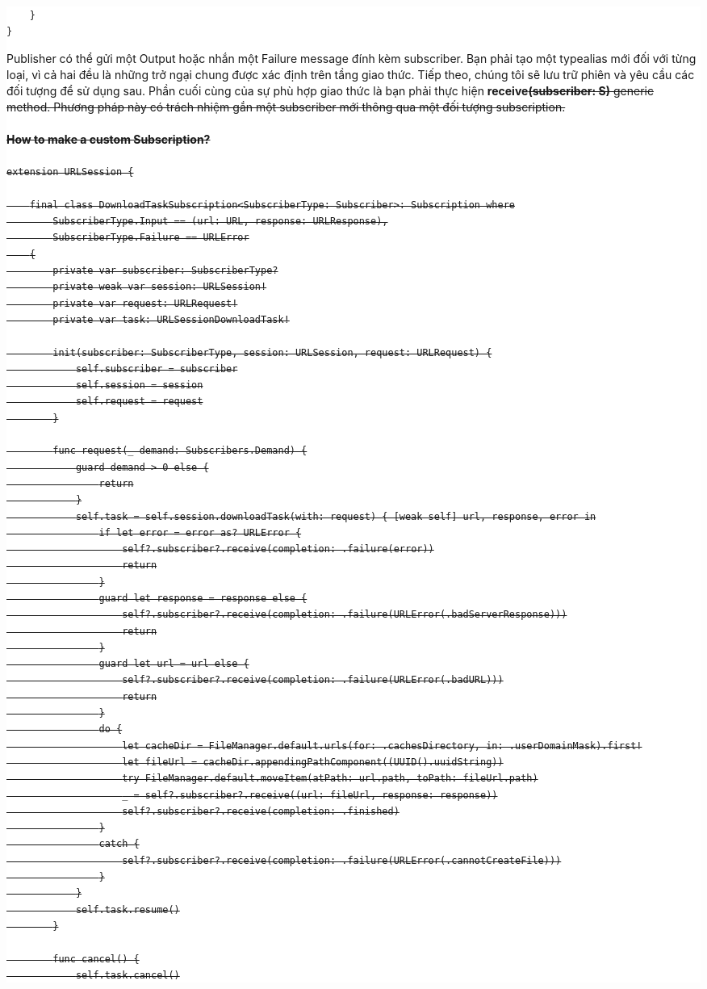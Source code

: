 ```
    }
}
```

Publisher có thể gửi một Output hoặc nhắn một Failure message đính kèm subscriber. Bạn phải tạo một typealias mới đối với từng loại, vì cả hai đều là những trở ngại chung được xác định trên tầng giao thức. Tiếp theo, chúng tôi sẽ lưu trữ phiên và yêu cầu các đối tượng để sử dụng sau. Phần cuối cùng của sự phù hợp giao thức là bạn phải thực hiện  **receive<S>(subscriber: S)** generic method. Phương pháp này có trách nhiệm gắn một subscriber mới thông qua một đối tượng subscription.
    
####  How to make a custom Subscription?
```
extension URLSession {

    final class DownloadTaskSubscription<SubscriberType: Subscriber>: Subscription where
        SubscriberType.Input == (url: URL, response: URLResponse),
        SubscriberType.Failure == URLError
    {
        private var subscriber: SubscriberType?
        private weak var session: URLSession!
        private var request: URLRequest!
        private var task: URLSessionDownloadTask!

        init(subscriber: SubscriberType, session: URLSession, request: URLRequest) {
            self.subscriber = subscriber
            self.session = session
            self.request = request
        }

        func request(_ demand: Subscribers.Demand) {
            guard demand > 0 else {
                return
            }
            self.task = self.session.downloadTask(with: request) { [weak self] url, response, error in
                if let error = error as? URLError {
                    self?.subscriber?.receive(completion: .failure(error))
                    return
                }
                guard let response = response else {
                    self?.subscriber?.receive(completion: .failure(URLError(.badServerResponse)))
                    return
                }
                guard let url = url else {
                    self?.subscriber?.receive(completion: .failure(URLError(.badURL)))
                    return
                }
                do {
                    let cacheDir = FileManager.default.urls(for: .cachesDirectory, in: .userDomainMask).first!
                    let fileUrl = cacheDir.appendingPathComponent((UUID().uuidString))
                    try FileManager.default.moveItem(atPath: url.path, toPath: fileUrl.path)
                    _ = self?.subscriber?.receive((url: fileUrl, response: response))
                    self?.subscriber?.receive(completion: .finished)
                }
                catch {
                    self?.subscriber?.receive(completion: .failure(URLError(.cannotCreateFile)))
                }
            }
            self.task.resume()
        }

        func cancel() {
            self.task.cancel()
```